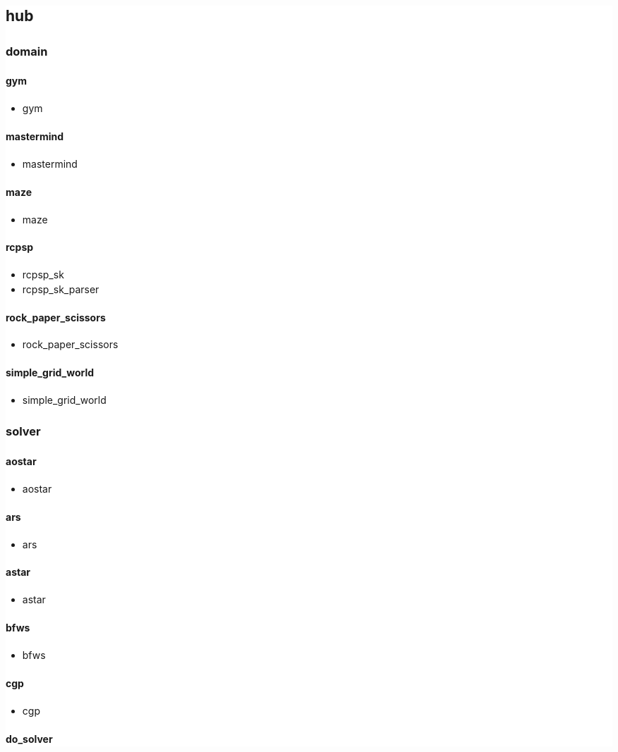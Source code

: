 ## hub


### domain


#### gym

- <router-link to="_skdecide.hub.domain.gym.gym">gym</router-link>

#### mastermind

- <router-link to="_skdecide.hub.domain.mastermind.mastermind">mastermind</router-link>

#### maze

- <router-link to="_skdecide.hub.domain.maze.maze">maze</router-link>

#### rcpsp

- <router-link to="_skdecide.hub.domain.rcpsp.rcpsp_sk">rcpsp_sk</router-link>
- <router-link to="_skdecide.hub.domain.rcpsp.rcpsp_sk_parser">rcpsp_sk_parser</router-link>

#### rock_paper_scissors

- <router-link to="_skdecide.hub.domain.rock_paper_scissors.rock_paper_scissors">rock_paper_scissors</router-link>

#### simple_grid_world

- <router-link to="_skdecide.hub.domain.simple_grid_world.simple_grid_world">simple_grid_world</router-link>

### solver


#### aostar

- <router-link to="_skdecide.hub.solver.aostar.aostar">aostar</router-link>

#### ars

- <router-link to="_skdecide.hub.solver.ars.ars">ars</router-link>

#### astar

- <router-link to="_skdecide.hub.solver.astar.astar">astar</router-link>

#### bfws

- <router-link to="_skdecide.hub.solver.bfws.bfws">bfws</router-link>

#### cgp

- <router-link to="_skdecide.hub.solver.cgp.cgp">cgp</router-link>

#### do_solver
